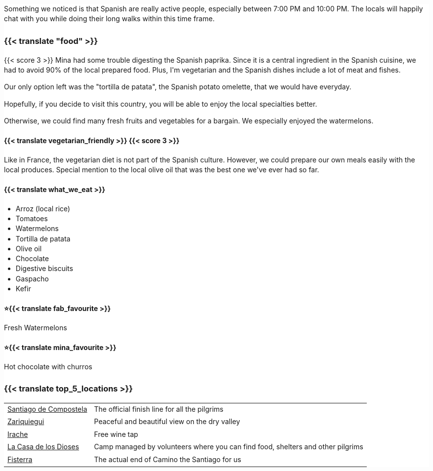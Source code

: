 Something we noticed is that Spanish are really active people, especially between 7:00 PM and 10:00 PM. The locals will happily chat with you while doing their long walks within this time frame.



### {{< translate "food" >}}
{{< score 3 >}}
Mina had some trouble digesting the Spanish paprika.
Since it is a central ingredient in the Spanish cuisine, we had to avoid 90% of the local prepared food.
Plus, I'm vegetarian and the Spanish dishes include a lot of meat and fishes.

Our only option left was the "tortilla de patata", the Spanish potato omelette, that we would have everyday.

Hopefully, if you decide to visit this country, you will be able to enjoy the local specialties better.

Otherwise, we could find many fresh fruits and vegetables for a bargain.
We especially enjoyed the watermelons.

#### {{< translate vegetarian_friendly >}} {{< score 3 >}}
Like in France, the vegetarian diet is not part of the Spanish culture. 
However, we could prepare our own meals easily with the local produces.
Special mention to the local olive oil that was the best one we've ever had so far. 
#### {{< translate what_we_eat >}} 

- Arroz (local rice)
- Tomatoes
- Watermelons
- Tortilla de patata
- Olive oil
- Chocolate
- Digestive biscuits
- Gaspacho
- Kefir



#### ⭐{{< translate fab_favourite >}}

Fresh Watermelons

#### ⭐{{< translate mina_favourite >}}

Hot chocolate with churros




### {{< translate top_5_locations >}}
|             |             |
|-------------|-------------|
|   [Santiago de Compostela](https://goo.gl/maps/CuEFTBwv5bcyBhwZ9)    |   The official finish line for all the pilgrims    |
|   [Zariquiegui](https://goo.gl/maps/3jYf1H4us8KPHWwL9)    |   Peaceful and beautiful view on the dry valley    |
|   [Irache](https://goo.gl/maps/oU6jz67GSb7WM6CZ7)    |   Free wine tap    |
|   [La Casa de los Dioses](https://goo.gl/maps/3SZCLmzkz5J3GnAW6)    |   Camp managed by volunteers where you can find food, shelters and other pilgrims    |
|   [Fisterra](https://goo.gl/maps/4vqornucBQCS1uvJ7)    |   The actual end of Camino the Santiago for us    |


